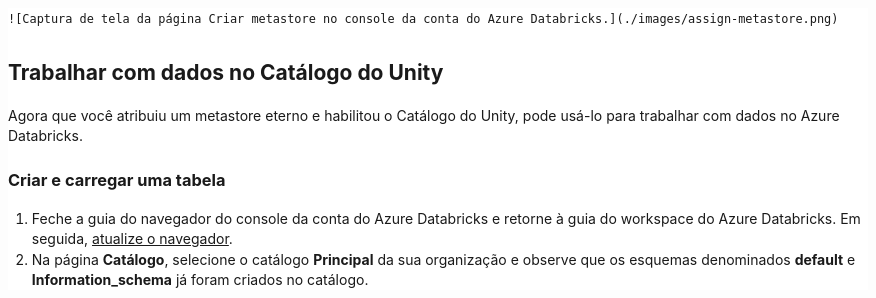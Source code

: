     ![Captura de tela da página Criar metastore no console da conta do Azure Databricks.](./images/assign-metastore.png)

## Trabalhar com dados no Catálogo do Unity

Agora que você atribuiu um metastore eterno e habilitou o Catálogo do Unity, pode usá-lo para trabalhar com dados no Azure Databricks.

### Criar e carregar uma tabela

1. Feche a guia do navegador do console da conta do Azure Databricks e retorne à guia do workspace do Azure Databricks. Em seguida, <u>atualize o navegador</u>.
1. Na página **Catálogo**, selecione o catálogo **Principal** da sua organização e observe que os esquemas denominados **default** e **Information_schema** já foram criados no catálogo.

